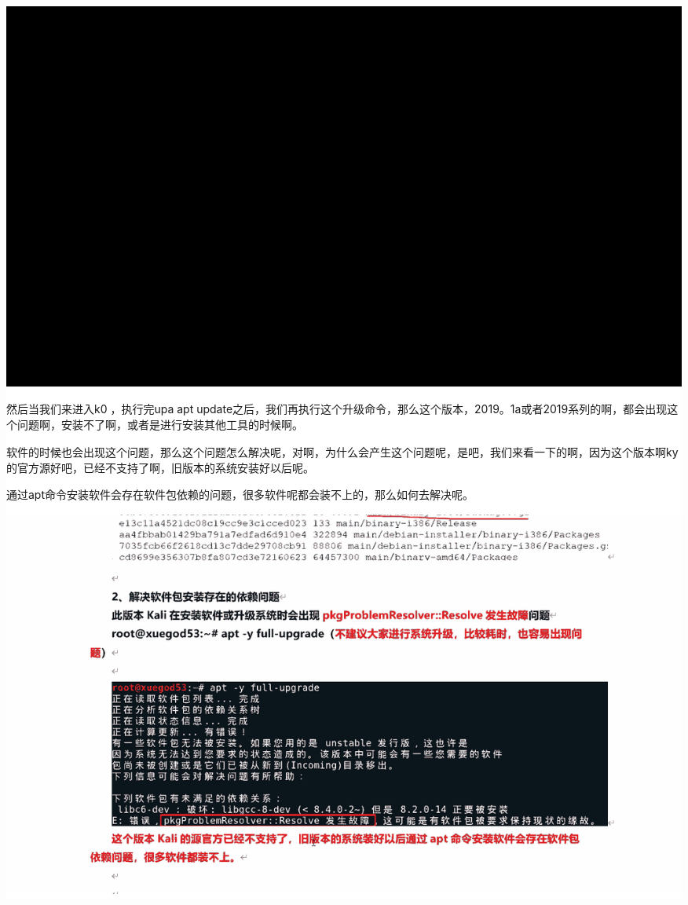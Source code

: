 ![](img/e1125b19fa35386e5646894ba5889ad0_3.png)

然后当我们来进入k0 ，执行完upa apt update之后，我们再执行这个升级命令，那么这个版本，2019。1a或者2019系列的啊，都会出现这个问题啊，安装不了啊，或者是进行安装其他工具的时候啊。

软件的时候也会出现这个问题，那么这个问题怎么解决呢，对啊，为什么会产生这个问题呢，是吧，我们来看一下的啊，因为这个版本啊ky的官方源好吧，已经不支持了啊，旧版本的系统安装好以后呢。

通过apt命令安装软件会存在软件包依赖的问题，很多软件呢都会装不上的，那么如何去解决呢。

![](img/e1125b19fa35386e5646894ba5889ad0_5.png)
